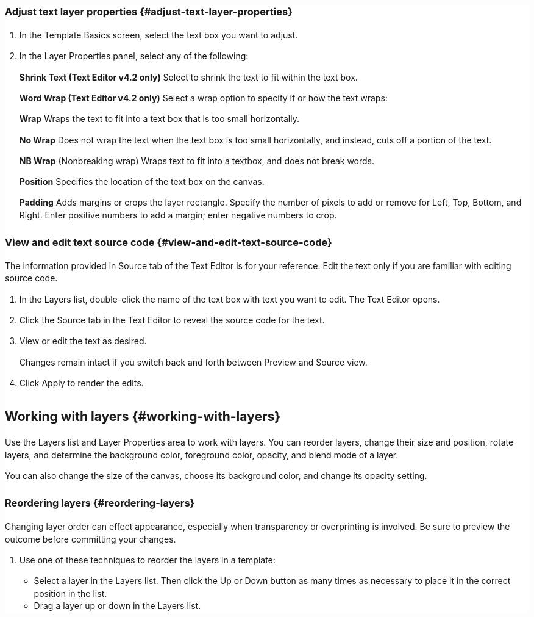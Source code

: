 ### Adjust text layer properties {#adjust-text-layer-properties}

1. In the Template Basics screen, select the text box you want to adjust.
1. In the Layer Properties panel, select any of the following:

   **Shrink Text (Text Editor v4.2 only)** Select to shrink the text to fit within the text box.

   **Word Wrap (Text Editor v4.2 only)** Select a wrap option to specify if or how the text wraps:

   **Wrap** Wraps the text to fit into a text box that is too small horizontally.

   **No Wrap** Does not wrap the text when the text box is too small horizontally, and instead, cuts off a portion of the text.

   **NB Wrap** (Nonbreaking wrap) Wraps text to fit into a textbox, and does not break words.

   **Position** Specifies the location of the text box on the canvas.

   **Padding** Adds margins or crops the layer rectangle. Specify the number of pixels to add or remove for Left, Top, Bottom, and Right. Enter positive numbers to add a margin; enter negative numbers to crop.

### View and edit text source code {#view-and-edit-text-source-code}

The information provided in Source tab of the Text Editor is for your reference. Edit the text only if you are familiar with editing source code.

1. In the Layers list, double-click the name of the text box with text you want to edit. The Text Editor opens.
1. Click the Source tab in the Text Editor to reveal the source code for the text.
1. View or edit the text as desired.

   Changes remain intact if you switch back and forth between Preview and Source view. 

1. Click Apply to render the edits.

## Working with layers {#working-with-layers}

Use the Layers list and Layer Properties area to work with layers. You can reorder layers, change their size and position, rotate layers, and determine the background color, foreground color, opacity, and blend mode of a layer.

You can also change the size of the canvas, choose its background color, and change its opacity setting.

### Reordering layers {#reordering-layers}

Changing layer order can effect appearance, especially when transparency or overprinting is involved. Be sure to preview the outcome before committing your changes.

1. Use one of these techniques to reorder the layers in a template:

    * Select a layer in the Layers list. Then click the Up or Down button as many times as necessary to place it in the correct position in the list.
    * Drag a layer up or down in the Layers list.
